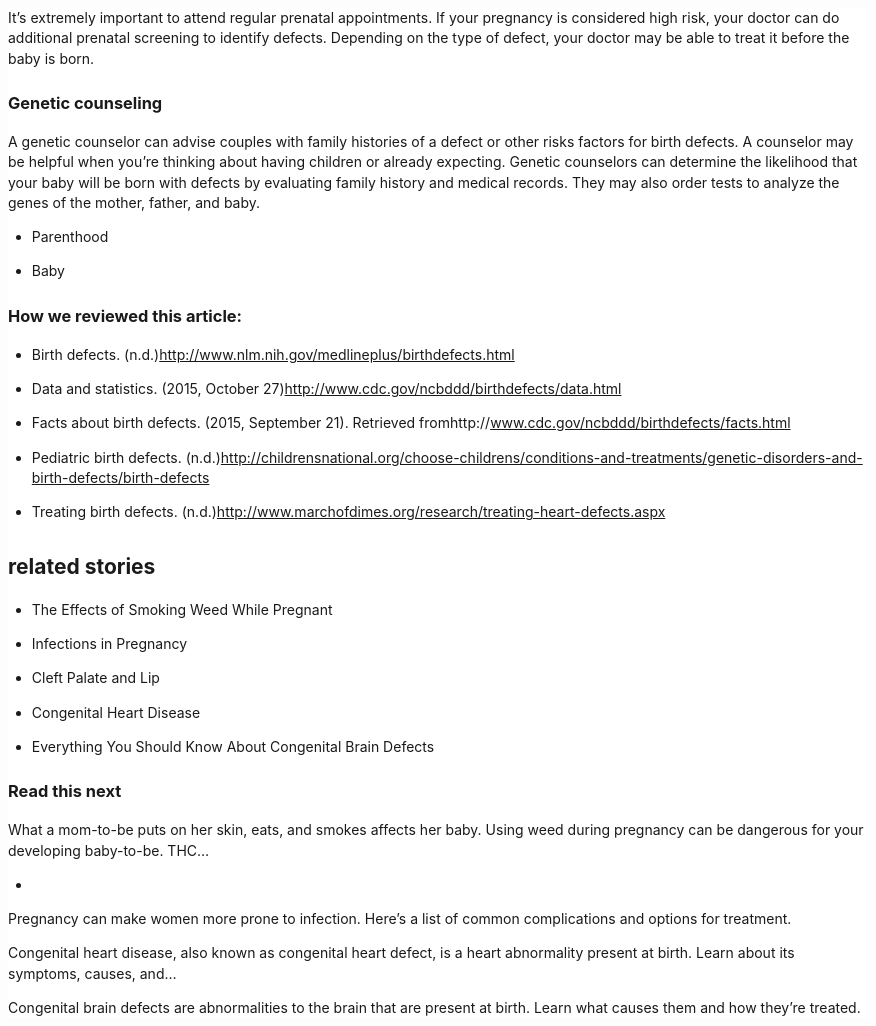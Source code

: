 It’s extremely important to attend regular prenatal appointments. If your pregnancy is considered high risk, your doctor can do additional prenatal screening to identify defects. Depending on the type of defect, your doctor may be able to treat it before the baby is born.

### Genetic counseling

A genetic counselor can advise couples with family histories of a defect or other risks factors for birth defects. A counselor may be helpful when you’re thinking about having children or already expecting. Genetic counselors can determine the likelihood that your baby will be born with defects by evaluating family history and medical records. They may also order tests to analyze the genes of the mother, father, and baby.

* Parenthood

* Baby

### How we reviewed this article:

* Birth defects. (n.d.)http://www.nlm.nih.gov/medlineplus/birthdefects.html

* Data and statistics. (2015, October 27)http://www.cdc.gov/ncbddd/birthdefects/data.html

* Facts about birth defects. (2015, September 21). Retrieved fromhttp://www.cdc.gov/ncbddd/birthdefects/facts.html

* Pediatric birth defects. (n.d.)http://childrensnational.org/choose-childrens/conditions-and-treatments/genetic-disorders-and-birth-defects/birth-defects

* Treating birth defects. (n.d.)http://www.marchofdimes.org/research/treating-heart-defects.aspx

## related stories

* The Effects of Smoking Weed While Pregnant

* Infections in Pregnancy

* Cleft Palate and Lip

* Congenital Heart Disease

* Everything You Should Know About Congenital Brain Defects

### Read this next

What a mom-to-be puts on her skin, eats, and smokes affects her baby. Using weed during pregnancy can be dangerous for your developing baby-to-be. THC…

* 

Pregnancy can make women more prone to infection. Here’s a list of common complications and options for treatment.

Congenital heart disease, also known as congenital heart defect, is a heart abnormality present at birth. Learn about its symptoms, causes, and…

Congenital brain defects are abnormalities to the brain that are present at birth. Learn what causes them and how they’re treated.
